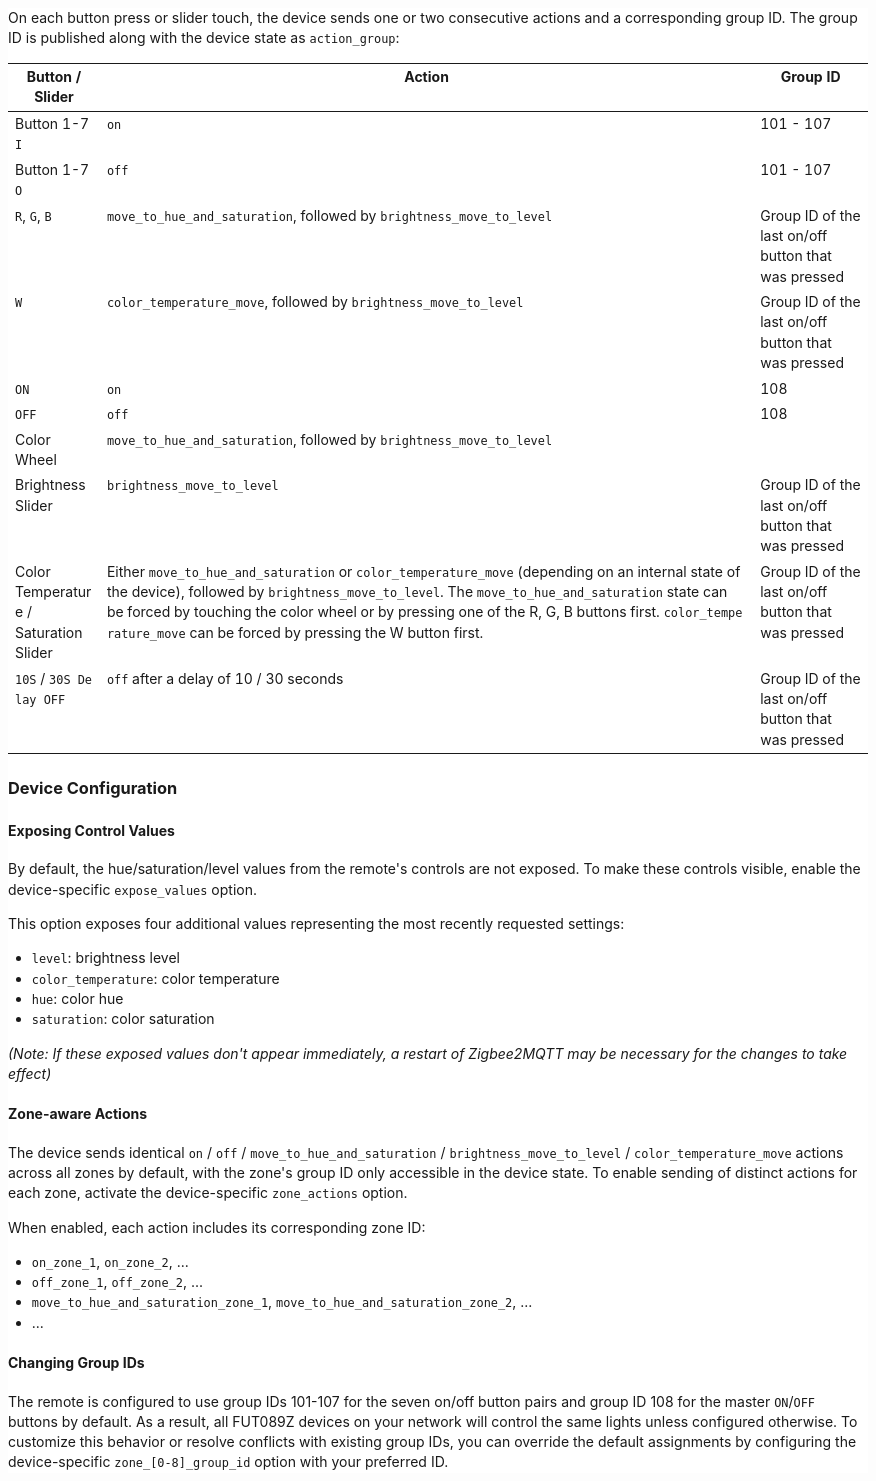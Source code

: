 On each button press or slider touch, the device sends one or two consecutive actions and a corresponding group ID. The group ID is published along with the device state as `action_group`:

| Button / Slider | Action | Group ID  |
|-----------------|--------|-----------|
| Button 1-7 `I`  | `on`   | 101 - 107 |
| Button 1-7 `O`  | `off`  | 101 - 107 |
| `R`, `G`, `B` | `move_to_hue_and_saturation`, followed by `brightness_move_to_level`  | Group ID of the last on/off button that was pressed |
| `W` | `color_temperature_move`, followed by `brightness_move_to_level` |Group ID of the last on/off button that was pressed |
| `ON` | `on` | 108 |
| `OFF` | `off` |108  |
| Color Wheel |`move_to_hue_and_saturation`, followed by `brightness_move_to_level` | 
| Brightness Slider   | `brightness_move_to_level` | Group ID of the last on/off button that was pressed |
| Color Temperature / Saturation Slider  | Either `move_to_hue_and_saturation` or `color_temperature_move` (depending on an internal state of the device), followed by  `brightness_move_to_level`. The `move_to_hue_and_saturation` state can be forced by touching the color wheel or by pressing one of the R, G, B buttons first.  `color_temperature_move` can be forced by pressing the W button first. | Group ID of the last on/off button that was pressed |
|`10S` / `30S Delay OFF` |`off` after a delay of 10 / 30 seconds | Group ID of the last on/off button that was pressed |

### Device Configuration

#### Exposing Control Values 

By default, the hue/saturation/level values from the remote's controls are not exposed. To make these controls visible, enable the device-specific `expose_values` option.

This option exposes four additional values representing the most recently requested settings:
- `level`: brightness level
- `color_temperature`: color temperature
- `hue`: color hue
- `saturation`: color saturation

_(Note: If these exposed values don't appear immediately, a restart of Zigbee2MQTT may be necessary for the changes to take effect)_

#### Zone-aware Actions
The device sends identical `on` / `off` / `move_to_hue_and_saturation` / `brightness_move_to_level` / `color_temperature_move` actions across all zones by default, with the zone's group ID only accessible in the device state. To enable sending of distinct actions for each zone, activate the device-specific `zone_actions` option.

When enabled, each action includes its corresponding zone ID:
- `on_zone_1`, `on_zone_2`, ...
- `off_zone_1`, `off_zone_2`, ...
- `move_to_hue_and_saturation_zone_1`, `move_to_hue_and_saturation_zone_2`, ...
- ...

#### Changing Group IDs

The remote is configured to use group IDs 101-107 for the seven on/off button pairs and group ID 108 for the master `ON`/`OFF` buttons by default. As a result, all FUT089Z devices on your network will control the same lights unless configured otherwise.
To customize this behavior or resolve conflicts with existing group IDs, you can override the default assignments by configuring the device-specific `zone_[0-8]_group_id` option with your preferred ID.
